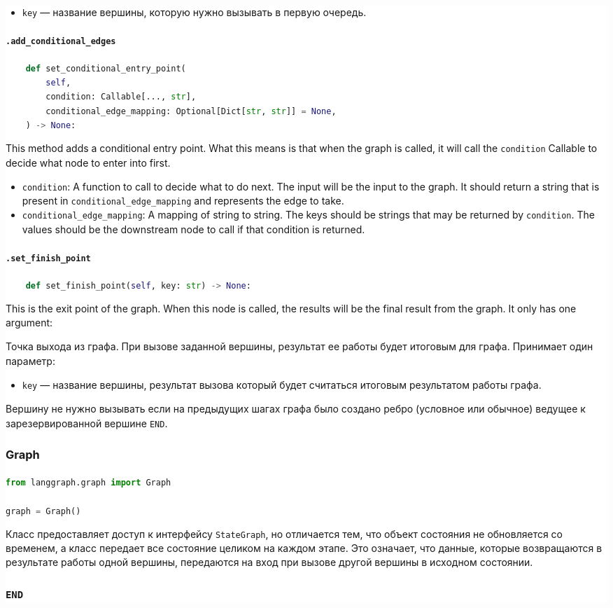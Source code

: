 - `key` — название вершины, которую нужно вызывать в первую очередь.

#### `.add_conditional_edges`

```python
    def set_conditional_entry_point(
        self,
        condition: Callable[..., str],
        conditional_edge_mapping: Optional[Dict[str, str]] = None,
    ) -> None:
```

This method adds a conditional entry point.
What this means is that when the graph is called, it will call the `condition` Callable to decide what node to enter into first.

- `condition`: A function to call to decide what to do next. The input will be the input to the graph. It should return a string that is present in `conditional_edge_mapping` and represents the edge to take.
- `conditional_edge_mapping`: A mapping of string to string. The keys should be strings that may be returned by `condition`. The values should be the downstream node to call if that condition is returned.


#### `.set_finish_point`

```python
    def set_finish_point(self, key: str) -> None:
```

This is the exit point of the graph.
When this node is called, the results will be the final result from the graph.
It only has one argument:

Точка выхода из графа.
При вызове заданной вершины, результат ее работы будет итоговым для графа.
Принимает один параметр:

- `key` — название вершины, результат вызова который будет считаться итоговым результатом работы графа.

Вершину не нужно вызывать если на предыдущих шагах графа было создано ребро (условное или обычное) ведущее к зарезервированной вершине `END`.

### Graph

```python
from langgraph.graph import Graph

graph = Graph()
```

Класс предоставляет доступ к интерфейсу `StateGraph`, но отличается тем, что объект состояния не обновляется со временем, а класс передает все состояние целиком на каждом этапе.
Это означает, что данные, которые возвращаются в результате работы одной вершины, передаются на вход при вызове другой вершины в исходном состоянии.

### `END`

